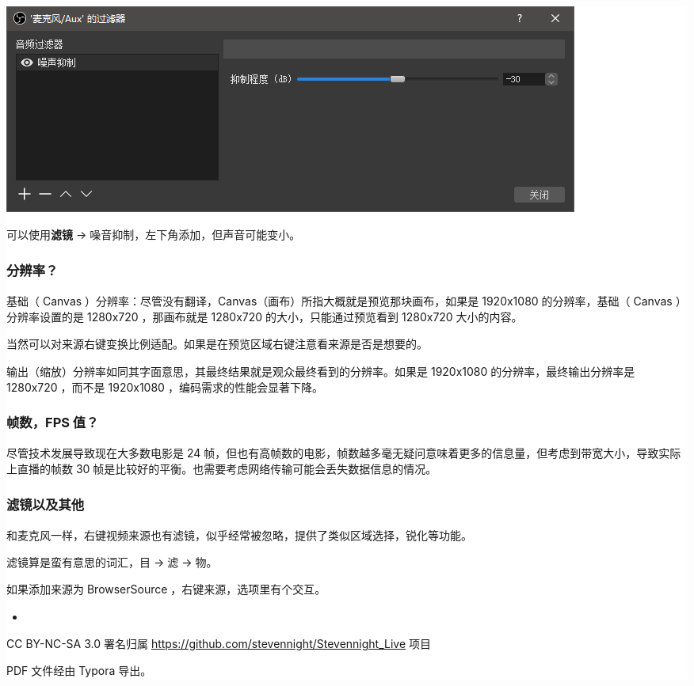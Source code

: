 ![snipaste20170414_202943](.\snipaste20170414_202943.png)

可以使用**滤镜** → 噪音抑制，左下角添加，但声音可能变小。

### 分辨率？

基础（ Canvas ）分辨率：尽管没有翻译，Canvas（画布）所指大概就是预览那块画布，如果是 1920x1080 的分辨率，基础（ Canvas ）分辨率设置的是 1280x720 ，那画布就是 1280x720 的大小，只能通过预览看到 1280x720 大小的内容。

当然可以对来源右键变换比例适配。如果是在预览区域右键注意看来源是否是想要的。

输出（缩放）分辨率如同其字面意思，其最终结果就是观众最终看到的分辨率。如果是 1920x1080 的分辨率，最终输出分辨率是  1280x720 ，而不是 1920x1080 ，编码需求的性能会显著下降。

### 帧数，FPS 值？

尽管技术发展导致现在大多数电影是 24 帧，但也有高帧数的电影，帧数越多毫无疑问意味着更多的信息量，但考虑到带宽大小，导致实际上直播的帧数 30 帧是比较好的平衡。也需要考虑网络传输可能会丢失数据信息的情况。 

### 滤镜以及其他

和麦克风一样，右键视频来源也有滤镜，似乎经常被忽略，提供了类似区域选择，锐化等功能。

滤镜算是蛮有意思的词汇，目 → 滤 → 物。

如果添加来源为 BrowserSource ，右键来源，选项里有个交互。

-

CC BY-NC-SA 3.0 署名归属 https://github.com/stevennight/Stevennight_Live 项目

PDF 文件经由 Typora 导出。